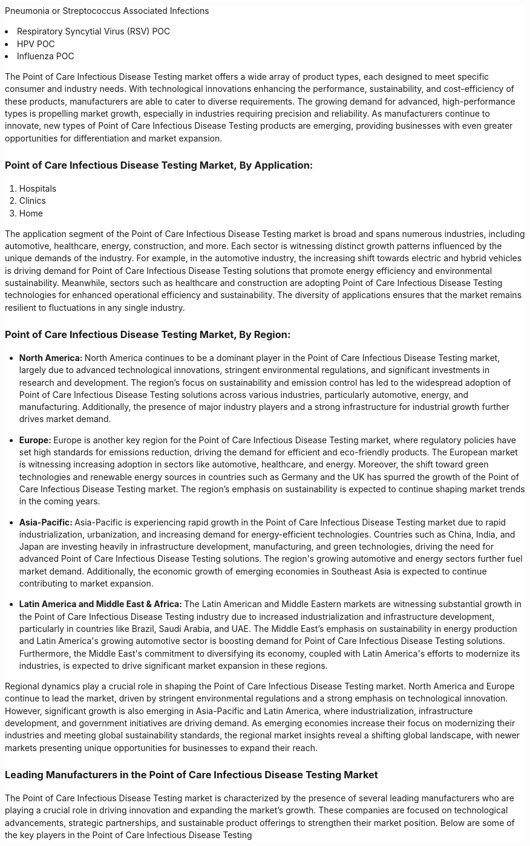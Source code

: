 Pneumonia or Streptococcus Associated Infections<li> Respiratory Syncytial Virus (RSV) POC<li> HPV POC<li> Influenza POC</li></ol><p>The Point of Care Infectious Disease Testing market offers a wide array of product types, each designed to meet specific consumer and industry needs. With technological innovations enhancing the performance, sustainability, and cost-efficiency of these products, manufacturers are able to cater to diverse requirements. The growing demand for advanced, high-performance types is propelling market growth, especially in industries requiring precision and reliability. As manufacturers continue to innovate, new types of Point of Care Infectious Disease Testing products are emerging, providing businesses with even greater opportunities for differentiation and market expansion.</p><h3>Point of Care Infectious Disease Testing Market,&nbsp;By Application:</h3><ol><li>Hospitals<li> Clinics<li> Home</li></ol><p>The application segment of the Point of Care Infectious Disease Testing market is broad and spans numerous industries, including automotive, healthcare, energy, construction, and more. Each sector is witnessing distinct growth patterns influenced by the unique demands of the industry. For example, in the automotive industry, the increasing shift towards electric and hybrid vehicles is driving demand for Point of Care Infectious Disease Testing solutions that promote energy efficiency and environmental sustainability. Meanwhile, sectors such as healthcare and construction are adopting Point of Care Infectious Disease Testing technologies for enhanced operational efficiency and sustainability. The diversity of applications ensures that the market remains resilient to fluctuations in any single industry.</p><h3>Point of Care Infectious Disease Testing Market, By Region:</h3><ul><li><p><strong>North America:&nbsp;</strong>North America continues to be a dominant player in the Point of Care Infectious Disease Testing market, largely due to advanced technological innovations, stringent environmental regulations, and significant investments in research and development. The region&rsquo;s focus on sustainability and emission control has led to the widespread adoption of Point of Care Infectious Disease Testing solutions across various industries, particularly automotive, energy, and manufacturing. Additionally, the presence of major industry players and a strong infrastructure for industrial growth further drives market demand.</p></li><li><p><strong><strong>Europe:&nbsp;</strong></strong>Europe is another key region for the Point of Care Infectious Disease Testing market, where regulatory policies have set high standards for emissions reduction, driving the demand for efficient and eco-friendly products. The European market is witnessing increasing adoption in sectors like automotive, healthcare, and energy. Moreover, the shift toward green technologies and renewable energy sources in countries such as Germany and the UK has spurred the growth of the Point of Care Infectious Disease Testing market. The region&rsquo;s emphasis on sustainability is expected to continue shaping market trends in the coming years.</p></li><li><p><strong><strong>Asia-Pacific:&nbsp;</strong></strong>Asia-Pacific is experiencing rapid growth in the Point of Care Infectious Disease Testing market due to rapid industrialization, urbanization, and increasing demand for energy-efficient technologies. Countries such as China, India, and Japan are investing heavily in infrastructure development, manufacturing, and green technologies, driving the need for advanced Point of Care Infectious Disease Testing solutions. The region's growing automotive and energy sectors further fuel market demand. Additionally, the economic growth of emerging economies in Southeast Asia is expected to continue contributing to market expansion.</p></li><li><p><strong><strong>Latin America and Middle East &amp; Africa:&nbsp;</strong></strong>The Latin American and Middle Eastern markets are witnessing substantial growth in the Point of Care Infectious Disease Testing industry due to increased industrialization and infrastructure development, particularly in countries like Brazil, Saudi Arabia, and UAE. The Middle East&rsquo;s emphasis on sustainability in energy production and Latin America's growing automotive sector is boosting demand for Point of Care Infectious Disease Testing solutions. Furthermore, the Middle East's commitment to diversifying its economy, coupled with Latin America's efforts to modernize its industries, is expected to drive significant market expansion in these regions.</p></li></ul><p>Regional dynamics play a crucial role in shaping the Point of Care Infectious Disease Testing market. North America and Europe continue to lead the market, driven by stringent environmental regulations and a strong emphasis on technological innovation. However, significant growth is also emerging in Asia-Pacific and Latin America, where industrialization, infrastructure development, and government initiatives are driving demand. As emerging economies increase their focus on modernizing their industries and meeting global sustainability standards, the regional market insights reveal a shifting global landscape, with newer markets presenting unique opportunities for businesses to expand their reach.</p><h3><strong>Leading Manufacturers in the Point of Care Infectious Disease Testing Market</strong></h3><p>The Point of Care Infectious Disease Testing market is characterized by the presence of several leading manufacturers who are playing a crucial role in driving innovation and expanding the market&rsquo;s growth. These companies are focused on technological advancements, strategic partnerships, and sustainable product offerings to strengthen their market position. Below are some of the key players in the Point of Care Infectious Disease Testing